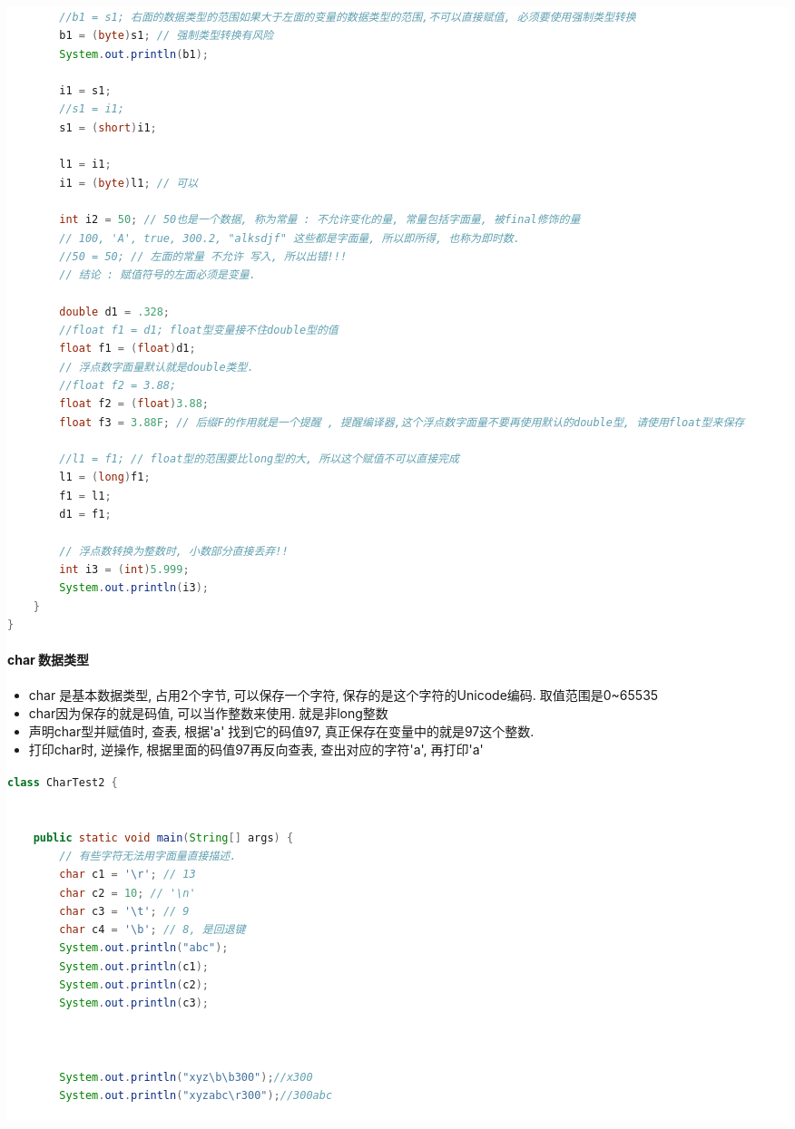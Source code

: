 ```java
		//b1 = s1; 右面的数据类型的范围如果大于左面的变量的数据类型的范围,不可以直接赋值, 必须要使用强制类型转换
		b1 = (byte)s1; // 强制类型转换有风险
		System.out.println(b1);
		
		i1 = s1;
		//s1 = i1;
		s1 = (short)i1;
		
		l1 = i1;
		i1 = (byte)l1; // 可以
		
		int i2 = 50; // 50也是一个数据, 称为常量 : 不允许变化的量, 常量包括字面量, 被final修饰的量
		// 100, 'A', true, 300.2, "alksdjf" 这些都是字面量, 所以即所得, 也称为即时数.
		//50 = 50; // 左面的常量 不允许 写入, 所以出错!!!
		// 结论 : 赋值符号的左面必须是变量.
		
		double d1 = .328; 
		//float f1 = d1; float型变量接不住double型的值
		float f1 = (float)d1;
		// 浮点数字面量默认就是double类型.
		//float f2 = 3.88;
		float f2 = (float)3.88;
		float f3 = 3.88F; // 后缀F的作用就是一个提醒 , 提醒编译器,这个浮点数字面量不要再使用默认的double型, 请使用float型来保存
		
		//l1 = f1; // float型的范围要比long型的大, 所以这个赋值不可以直接完成
		l1 = (long)f1;
		f1 = l1;
		d1 = f1;
		
		// 浮点数转换为整数时, 小数部分直接丢弃!!
		int i3 = (int)5.999;
		System.out.println(i3);
	}
}
```



#### char 数据类型

- char 是基本数据类型, 占用2个字节, 可以保存一个字符, 保存的是这个字符的Unicode编码. 取值范围是0~65535
- char因为保存的就是码值, 可以当作整数来使用. 就是非long整数
- 声明char型并赋值时, 查表, 根据'a' 找到它的码值97, 真正保存在变量中的就是97这个整数.
- 打印char时, 逆操作, 根据里面的码值97再反向查表, 查出对应的字符'a', 再打印'a'

```java
class CharTest2 {
	

	public static void main(String[] args) {
		// 有些字符无法用字面量直接描述.
		char c1 = '\r'; // 13
		char c2 = 10; // '\n'
		char c3 = '\t'; // 9 
		char c4 = '\b'; // 8, 是回退键
		System.out.println("abc");
		System.out.println(c1);
		System.out.println(c2);
		System.out.println(c3);
		
		
		
		System.out.println("xyz\b\b300");//x300
		System.out.println("xyzabc\r300");//300abc
		
```